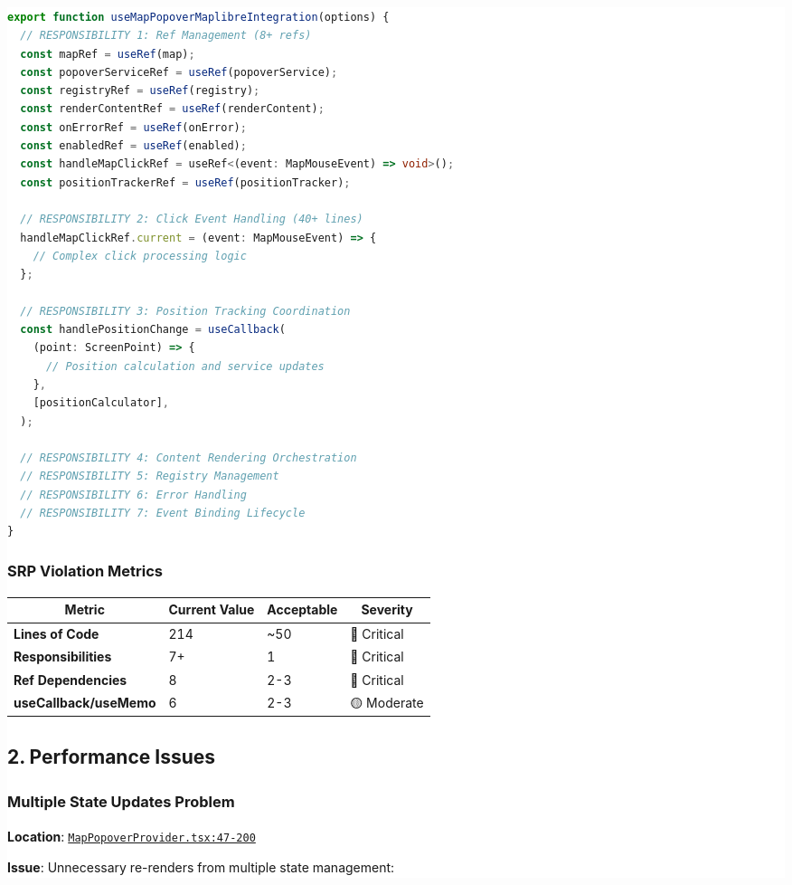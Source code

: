 ```typescript
export function useMapPopoverMaplibreIntegration(options) {
  // RESPONSIBILITY 1: Ref Management (8+ refs)
  const mapRef = useRef(map);
  const popoverServiceRef = useRef(popoverService);
  const registryRef = useRef(registry);
  const renderContentRef = useRef(renderContent);
  const onErrorRef = useRef(onError);
  const enabledRef = useRef(enabled);
  const handleMapClickRef = useRef<(event: MapMouseEvent) => void>();
  const positionTrackerRef = useRef(positionTracker);

  // RESPONSIBILITY 2: Click Event Handling (40+ lines)
  handleMapClickRef.current = (event: MapMouseEvent) => {
    // Complex click processing logic
  };

  // RESPONSIBILITY 3: Position Tracking Coordination
  const handlePositionChange = useCallback(
    (point: ScreenPoint) => {
      // Position calculation and service updates
    },
    [positionCalculator],
  );

  // RESPONSIBILITY 4: Content Rendering Orchestration
  // RESPONSIBILITY 5: Registry Management
  // RESPONSIBILITY 6: Error Handling
  // RESPONSIBILITY 7: Event Binding Lifecycle
}
```

### SRP Violation Metrics

| Metric                  | Current Value | Acceptable | Severity    |
| ----------------------- | ------------- | ---------- | ----------- |
| **Lines of Code**       | 214           | ~50        | 🔴 Critical |
| **Responsibilities**    | 7+            | 1          | 🔴 Critical |
| **Ref Dependencies**    | 8             | 2-3        | 🔴 Critical |
| **useCallback/useMemo** | 6             | 2-3        | 🟡 Moderate |

## 2. Performance Issues

### Multiple State Updates Problem

**Location**: [`MapPopoverProvider.tsx:47-200`](../../src/core/map/popover/MapPopoverProvider.tsx#L47-L200)

**Issue**: Unnecessary re-renders from multiple state management:
